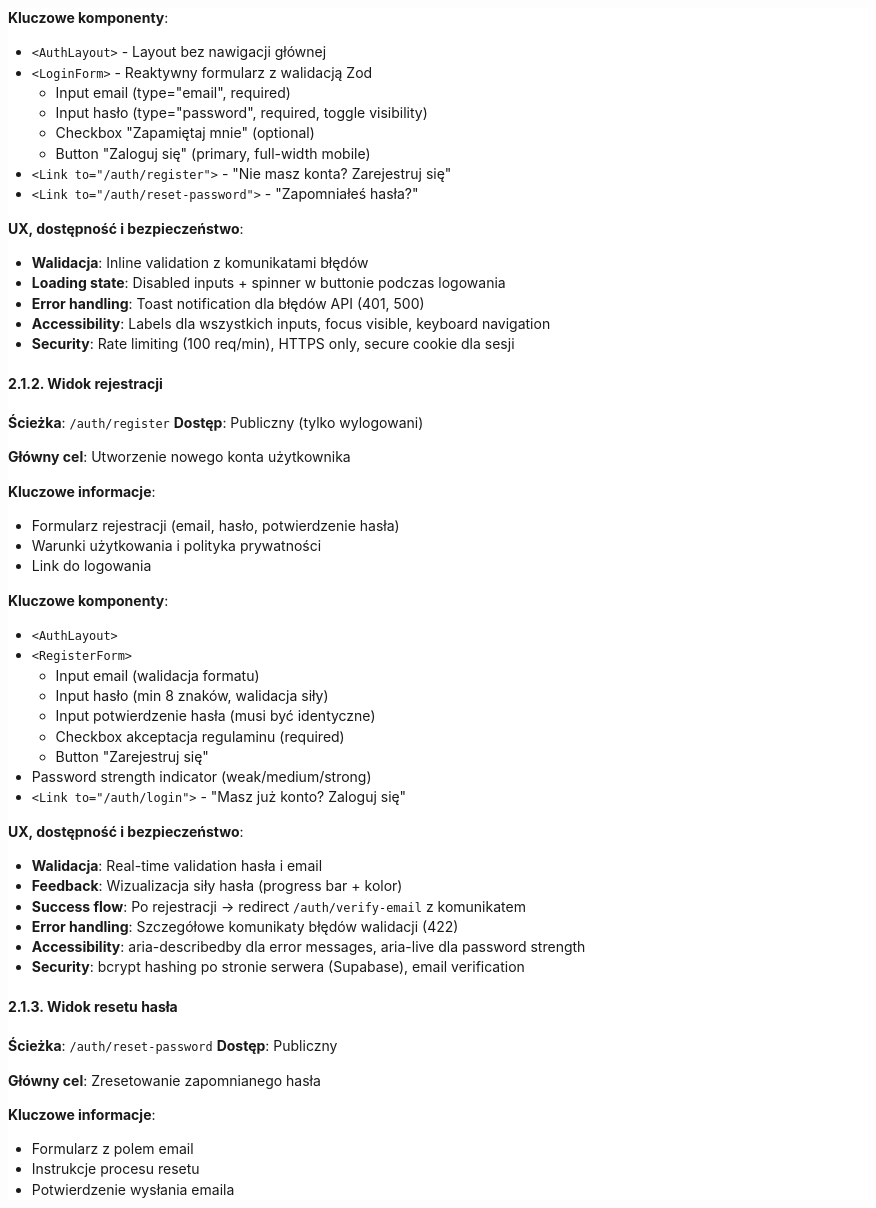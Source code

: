 **Kluczowe komponenty**:
- `<AuthLayout>` - Layout bez nawigacji głównej
- `<LoginForm>` - Reaktywny formularz z walidacją Zod
  - Input email (type="email", required)
  - Input hasło (type="password", required, toggle visibility)
  - Checkbox "Zapamiętaj mnie" (optional)
  - Button "Zaloguj się" (primary, full-width mobile)
- `<Link to="/auth/register">` - "Nie masz konta? Zarejestruj się"
- `<Link to="/auth/reset-password">` - "Zapomniałeś hasła?"

**UX, dostępność i bezpieczeństwo**:
- **Walidacja**: Inline validation z komunikatami błędów
- **Loading state**: Disabled inputs + spinner w buttonie podczas logowania
- **Error handling**: Toast notification dla błędów API (401, 500)
- **Accessibility**: Labels dla wszystkich inputs, focus visible, keyboard navigation
- **Security**: Rate limiting (100 req/min), HTTPS only, secure cookie dla sesji

#### 2.1.2. Widok rejestracji
**Ścieżka**: `/auth/register`
**Dostęp**: Publiczny (tylko wylogowani)

**Główny cel**: Utworzenie nowego konta użytkownika

**Kluczowe informacje**:
- Formularz rejestracji (email, hasło, potwierdzenie hasła)
- Warunki użytkowania i polityka prywatności
- Link do logowania

**Kluczowe komponenty**:
- `<AuthLayout>`
- `<RegisterForm>`
  - Input email (walidacja formatu)
  - Input hasło (min 8 znaków, walidacja siły)
  - Input potwierdzenie hasła (musi być identyczne)
  - Checkbox akceptacja regulaminu (required)
  - Button "Zarejestruj się"
- Password strength indicator (weak/medium/strong)
- `<Link to="/auth/login">` - "Masz już konto? Zaloguj się"

**UX, dostępność i bezpieczeństwo**:
- **Walidacja**: Real-time validation hasła i email
- **Feedback**: Wizualizacja siły hasła (progress bar + kolor)
- **Success flow**: Po rejestracji → redirect `/auth/verify-email` z komunikatem
- **Error handling**: Szczegółowe komunikaty błędów walidacji (422)
- **Accessibility**: aria-describedby dla error messages, aria-live dla password strength
- **Security**: bcrypt hashing po stronie serwera (Supabase), email verification

#### 2.1.3. Widok resetu hasła
**Ścieżka**: `/auth/reset-password`
**Dostęp**: Publiczny

**Główny cel**: Zresetowanie zapomnianego hasła

**Kluczowe informacje**:
- Formularz z polem email
- Instrukcje procesu resetu
- Potwierdzenie wysłania emaila
